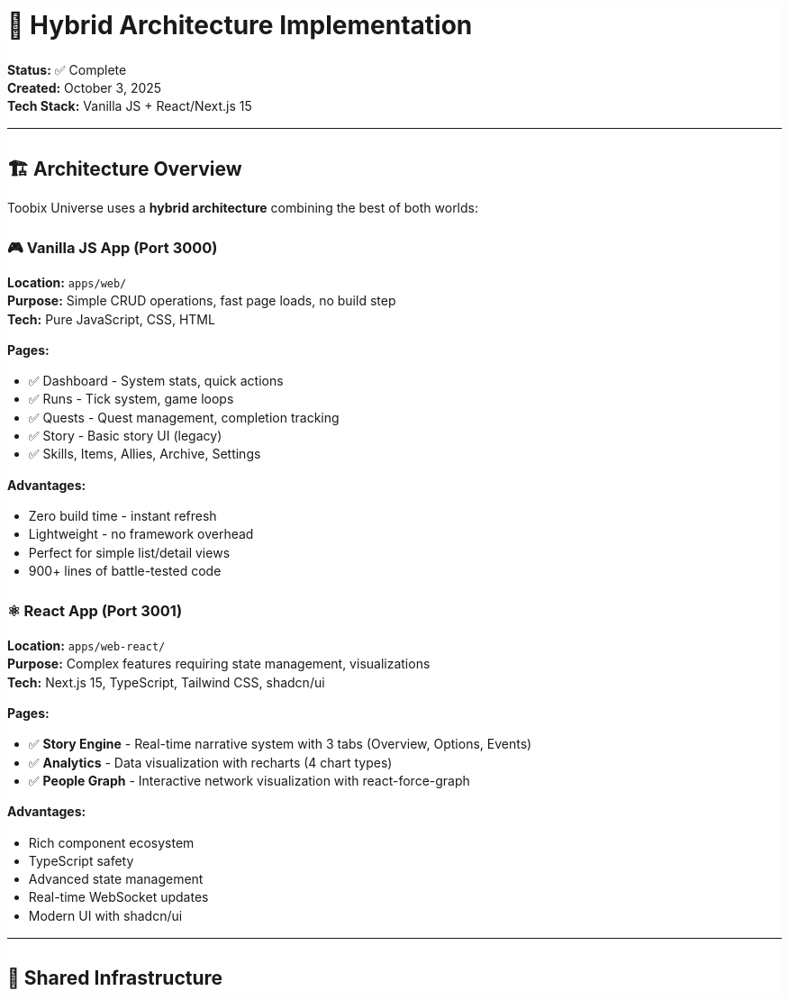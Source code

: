 # 🎯 Hybrid Architecture Implementation

**Status:** ✅ Complete  
**Created:** October 3, 2025  
**Tech Stack:** Vanilla JS + React/Next.js 15  

---

## 🏗️ Architecture Overview

Toobix Universe uses a **hybrid architecture** combining the best of both worlds:

### 🎮 Vanilla JS App (Port 3000)
**Location:** `apps/web/`  
**Purpose:** Simple CRUD operations, fast page loads, no build step  
**Tech:** Pure JavaScript, CSS, HTML  

**Pages:**
- ✅ Dashboard - System stats, quick actions
- ✅ Runs - Tick system, game loops
- ✅ Quests - Quest management, completion tracking
- ✅ Story - Basic story UI (legacy)
- ✅ Skills, Items, Allies, Archive, Settings

**Advantages:**
- Zero build time - instant refresh
- Lightweight - no framework overhead
- Perfect for simple list/detail views
- 900+ lines of battle-tested code

### ⚛️ React App (Port 3001)
**Location:** `apps/web-react/`  
**Purpose:** Complex features requiring state management, visualizations  
**Tech:** Next.js 15, TypeScript, Tailwind CSS, shadcn/ui  

**Pages:**
- ✅ **Story Engine** - Real-time narrative system with 3 tabs (Overview, Options, Events)
- ✅ **Analytics** - Data visualization with recharts (4 chart types)
- ✅ **People Graph** - Interactive network visualization with react-force-graph

**Advantages:**
- Rich component ecosystem
- TypeScript safety
- Advanced state management
- Real-time WebSocket updates
- Modern UI with shadcn/ui

---

## 🔗 Shared Infrastructure
